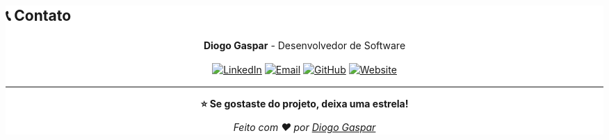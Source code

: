 
## 📞 Contato

<div align="center">

**Diogo Gaspar** - Desenvolvedor de Software

[![LinkedIn](https://img.shields.io/badge/LinkedIn-0077B5?style=for-the-badge&logo=linkedin&logoColor=white)](https://linkedin.com/in/diogoogaspar)
[![Email](https://img.shields.io/badge/Email-D14836?style=for-the-badge&logo=gmail&logoColor=white)](mailto:diogo.gaspar228@gmail.com)
[![GitHub](https://img.shields.io/badge/GitHub-100000?style=for-the-badge&logo=github&logoColor=white)](https://github.com/DiogoGaspar6)
[![Website](https://img.shields.io/badge/Website-4285F4?style=for-the-badge&logo=google-chrome&logoColor=white)](https://personal-website-diogogaspar6s-projects.vercel.app)

</div>

---

<div align="center">

**⭐ Se gostaste do projeto, deixa uma estrela!**

*Feito com ❤️ por [Diogo Gaspar](https://github.com/DiogoGaspar6)*

</div>
